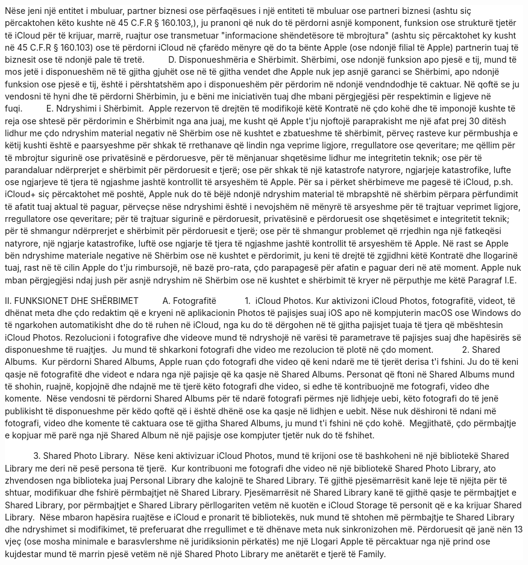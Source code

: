Nëse jeni një entitet i mbuluar, partner biznesi ose përfaqësues i një entiteti të mbuluar ose partneri biznesi (ashtu siç përcaktohen këto kushte në 45 C.F.R § 160\.103,), ju pranoni që nuk do të përdorni asnjë komponent, funksion ose strukturë tjetër të iCloud për të krijuar, marrë, ruajtur ose transmetuar "informacione shëndetësore të mbrojtura" (ashtu siç përcaktohet ky kusht në 45 C.F.R § 160\.103\) ose të përdorni iCloud në çfarëdo mënyre që do ta bënte Apple (ose ndonjë filial të Apple) partnerin tuaj të biznesit ose të ndonjë pale të tretë.          D. Disponueshmëria e Shërbimit. Shërbimi, ose ndonjë funksion apo pjesë e tij, mund të mos jetë i disponueshëm në të gjitha gjuhët ose në të gjitha vendet dhe Apple nuk jep asnjë garanci se Shërbimi, apo ndonjë funksion ose pjesë e tij, është i përshtatshëm apo i disponueshëm për përdorim në ndonjë vendndodhje të caktuar. Në qoftë se ju vendosni të hyni dhe të përdorni Shërbimin, ju e bëni me iniciativën tuaj dhe mbani përgjegjësi për respektimin e ligjeve në fuqi.          E. Ndryshimi i Shërbimit.  Apple rezervon të drejtën të modifikojë këtë Kontratë në çdo kohë dhe të imponojë kushte të reja ose shtesë për përdorimin e Shërbimit nga ana juaj, me kusht që Apple t'ju njoftojë paraprakisht me një afat prej 30 ditësh lidhur me çdo ndryshim material negativ në Shërbim ose në kushtet e zbatueshme të shërbimit, përveç rasteve kur përmbushja e këtij kushti është e paarsyeshme për shkak të rrethanave që lindin nga veprime ligjore, rregullatore ose qeveritare; me qëllim për të mbrojtur sigurinë ose privatësinë e përdoruesve, për të mënjanuar shqetësime lidhur me integritetin teknik; ose për të parandaluar ndërprerjet e shërbimit për përdoruesit e tjerë; ose për shkak të një katastrofe natyrore, ngjarjeje katastrofike, lufte ose ngjarjeve të tjera të ngjashme jashtë kontrollit të arsyeshëm të Apple. Për sa i përket shërbimeve me pagesë të iCloud, p.sh. iCloud\+ siç përcaktohet më poshtë, Apple nuk do të bëjë ndonjë ndryshim material të mbrapshtë në shërbim përpara përfundimit të afatit tuaj aktual të paguar, përveçse nëse ndryshimi është i nevojshëm në mënyrë të arsyeshme për të trajtuar veprimet ligjore, rregullatore ose qeveritare; për të trajtuar sigurinë e përdoruesit, privatësinë e përdoruesit ose shqetësimet e integritetit teknik; për të shmangur ndërprerjet e shërbimit për përdoruesit e tjerë; ose për të shmangur problemet që rrjedhin nga një fatkeqësi natyrore, një ngjarje katastrofike, luftë ose ngjarje të tjera të ngjashme jashtë kontrollit të arsyeshëm të Apple. Në rast se Apple bën ndryshime materiale negative në Shërbim ose në kushtet e përdorimit, ju keni të drejtë të zgjidhni këtë Kontratë dhe llogarinë tuaj, rast në të cilin Apple do t'ju rimbursojë, në bazë pro\-rata, çdo parapagesë për afatin e paguar deri në atë moment. Apple nuk mban përgjegjësi ndaj jush për asnjë ndryshim në Shërbim ose në kushtet e shërbimit të kryer në përputhje me këtë Paragraf I.E.

II. FUNKSIONET DHE SHËRBIMET          A. Fotografitë            1\.  iCloud Photos. Kur aktivizoni iCloud Photos, fotografitë, videot, të dhënat meta dhe çdo redaktim që e kryeni në aplikacionin Photos të pajisjes suaj iOS apo në kompjuterin macOS ose Windows do të ngarkohen automatikisht dhe do të ruhen në iCloud, nga ku do të dërgohen në të gjitha pajisjet tuaja të tjera që mbështesin iCloud Photos. Rezolucioni i fotografive dhe videove mund të ndryshojë në varësi të parametrave të pajisjes suaj dhe hapësirës së disponueshme të ruajtjes.  Ju mund të shkarkoni fotografi dhe video me rezolucion të plotë në çdo moment.            2\. Shared Albums.  Kur përdorni Shared Albums, Apple ruan çdo fotografi dhe video që keni ndarë me të tjerët derisa t'i fshini. Ju do të keni qasje në fotografitë dhe videot e ndara nga një pajisje që ka qasje në Shared Albums. Personat që ftoni në Shared Albums mund të shohin, ruajnë, kopjojnë dhe ndajnë me të tjerë këto fotografi dhe video, si edhe të kontribuojnë me fotografi, video dhe komente.  Nëse vendosni të përdorni Shared Albums për të ndarë fotografi përmes një lidhjeje uebi, këto fotografi do të jenë publikisht të disponueshme për këdo qoftë që i është dhënë ose ka qasje në lidhjen e uebit. Nëse nuk dëshironi të ndani më fotografi, video dhe komente të caktuara ose të gjitha Shared Albums, ju mund t'i fshini në çdo kohë.  Megjithatë, çdo përmbajtje e kopjuar më parë nga një Shared Album në një pajisje ose kompjuter tjetër nuk do të fshihet.  

            3\. Shared Photo Library.  Nëse keni aktivizuar iCloud Photos, mund të krijoni ose të bashkoheni në një bibliotekë Shared Library me deri në pesë persona të tjerë.  Kur kontribuoni me fotografi dhe video në një bibliotekë Shared Photo Library, ato zhvendosen nga biblioteka juaj Personal Library dhe kalojnë te Shared Library. Të gjithë pjesëmarrësit kanë leje të njëjta për të shtuar, modifikuar dhe fshirë përmbajtjet në Shared Library. Pjesëmarrësit në Shared Library kanë të gjithë qasje te përmbajtjet e Shared Library, por përmbajtjet e Shared Library përllogariten vetëm në kuotën e iCloud Storage të personit që e ka krijuar Shared Library.  Nëse mbaron hapësira ruajtëse e iCloud e pronarit të bibliotekës, nuk mund të shtohen më përmbajtje te Shared Library dhe ndryshimet si modifikimet, të preferuarat dhe rregullimet e të dhënave meta nuk sinkronizohen më. Përdoruesit që janë nën 13 vjeç (ose mosha minimale e barasvlershme në juridiksionin përkatës) me një Llogari Apple të përcaktuar nga një prind ose kujdestar mund të marrin pjesë vetëm në një Shared Photo Library me anëtarët e tjerë të Family.
